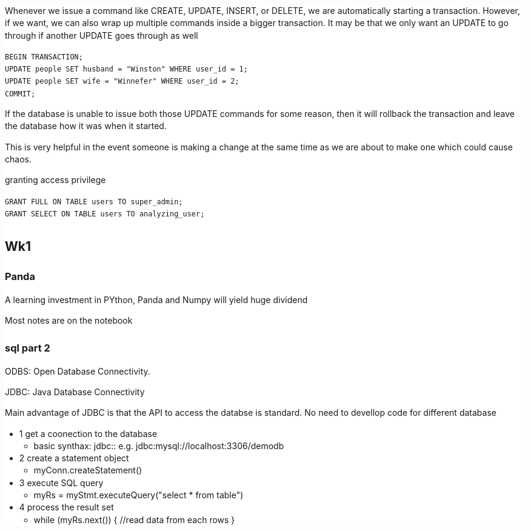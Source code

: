 Whenever we issue a command like CREATE, UPDATE, INSERT, or DELETE, we are automatically starting a transaction. However, if we want, we can also wrap up multiple commands inside a bigger transaction. It may be that we only want an UPDATE to go through if another UPDATE goes through as well
```
BEGIN TRANSACTION;
UPDATE people SET husband = "Winston" WHERE user_id = 1;
UPDATE people SET wife = "Winnefer" WHERE user_id = 2;
COMMIT;
```
If the database is unable to issue both those UPDATE commands for some reason, then it will rollback the transaction and leave the database how it was when it started.

This is very helpful in the event someone is making a change at the same time as we are about to make one which could cause chaos.

granting access privilege
```
GRANT FULL ON TABLE users TO super_admin;
GRANT SELECT ON TABLE users TO analyzing_user;
```

## Wk1

### Panda
A learning investment in PYthon, Panda and  Numpy will yield huge dividend

Most notes are on the notebook
### sql part 2
ODBS: Open Database Connectivity.

JDBC: Java Database Connectivity

Main advantage of JDBC is that the API to access the databse is standard. No need to devellop code for different database

* 1 get a coonection to the database
    * basic synthax: jdbc:<drive protocol>:<drive connection details>
    e.g. jdbc:mysql://localhost:3306/demodb
* 2 create a statement object
    * myConn.createStatement()
* 3 execute SQL query
    * myRs = myStmt.executeQuery("select * from table")
* 4 process the result set
    * while (myRs.next()) { 
        //read data from each rows
    }